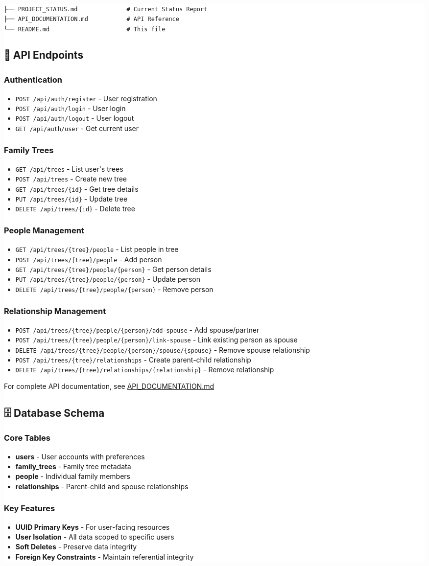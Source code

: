 ```
├── PROJECT_STATUS.md              # Current Status Report
├── API_DOCUMENTATION.md           # API Reference
└── README.md                      # This file
```

## 🔌 API Endpoints

### Authentication
- `POST /api/auth/register` - User registration
- `POST /api/auth/login` - User login
- `POST /api/auth/logout` - User logout
- `GET /api/auth/user` - Get current user

### Family Trees
- `GET /api/trees` - List user's trees
- `POST /api/trees` - Create new tree
- `GET /api/trees/{id}` - Get tree details
- `PUT /api/trees/{id}` - Update tree
- `DELETE /api/trees/{id}` - Delete tree

### People Management
- `GET /api/trees/{tree}/people` - List people in tree
- `POST /api/trees/{tree}/people` - Add person
- `GET /api/trees/{tree}/people/{person}` - Get person details
- `PUT /api/trees/{tree}/people/{person}` - Update person
- `DELETE /api/trees/{tree}/people/{person}` - Remove person

### Relationship Management
- `POST /api/trees/{tree}/people/{person}/add-spouse` - Add spouse/partner
- `POST /api/trees/{tree}/people/{person}/link-spouse` - Link existing person as spouse
- `DELETE /api/trees/{tree}/people/{person}/spouse/{spouse}` - Remove spouse relationship
- `POST /api/trees/{tree}/relationships` - Create parent-child relationship
- `DELETE /api/trees/{tree}/relationships/{relationship}` - Remove relationship

For complete API documentation, see [API_DOCUMENTATION.md](API_DOCUMENTATION.md)

## 🗄️ Database Schema

### Core Tables
- **users** - User accounts with preferences
- **family_trees** - Family tree metadata
- **people** - Individual family members
- **relationships** - Parent-child and spouse relationships

### Key Features
- **UUID Primary Keys** - For user-facing resources
- **User Isolation** - All data scoped to specific users
- **Soft Deletes** - Preserve data integrity
- **Foreign Key Constraints** - Maintain referential integrity
